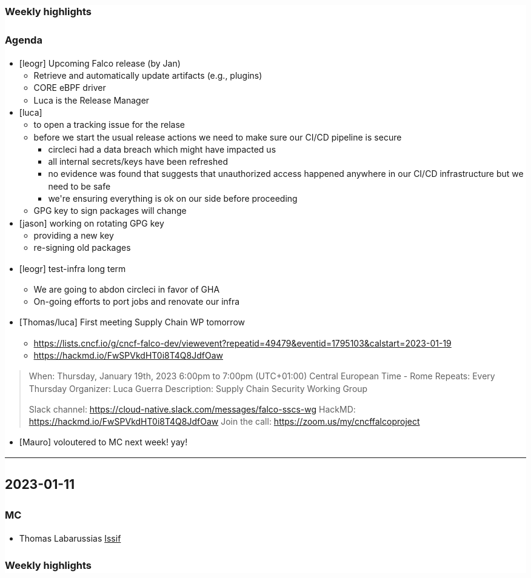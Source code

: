 ### Weekly highlights


### Agenda

* [leogr] Upcoming Falco release (by Jan)
    - Retrieve and automatically update artifacts (e.g., plugins)
    - CORE eBPF driver
    - Luca is the Release Manager
* [luca]
    - to open a tracking issue for the relase
    - before we start the usual release actions we need to make sure our CI/CD pipeline is secure
        - circleci had a data breach which might have impacted us
        - all internal secrets/keys have been refreshed
        - no evidence was found that suggests that unauthorized access happened anywhere in our CI/CD infrastructure but we need to be safe
        - we're ensuring everything is ok on our side before proceeding
    - GPG key to sign packages will change
* [jason] working on rotating GPG key
    - providing a new key
    - re-signing old packages

- [leogr] test-infra long term
    - We are going to abdon circleci in favor of GHA
    - On-going efforts to port jobs and renovate our infra

- [Thomas/luca] First meeting Supply Chain WP tomorrow 
    - https://lists.cncf.io/g/cncf-falco-dev/viewevent?repeatid=49479&eventid=1795103&calstart=2023-01-19
    - https://hackmd.io/FwSPVkdHT0i8T4Q8JdfOaw
>When:
Thursday, January 19th, 2023
6:00pm to 7:00pm
(UTC+01:00) Central European Time - Rome
Repeats: Every Thursday
Organizer: Luca Guerra
Description: Supply Chain Security Working Group
>
>Slack channel: https://cloud-native.slack.com/messages/falco-sscs-wg
HackMD: https://hackmd.io/FwSPVkdHT0i8T4Q8JdfOaw
Join the call: https://zoom.us/my/cncffalcoproject

- [Mauro] voloutered to MC next week! yay!

---

## 2023-01-11

### MC

* Thomas Labarussias [Issif](https://github.com/Issif)

### Weekly highlights
